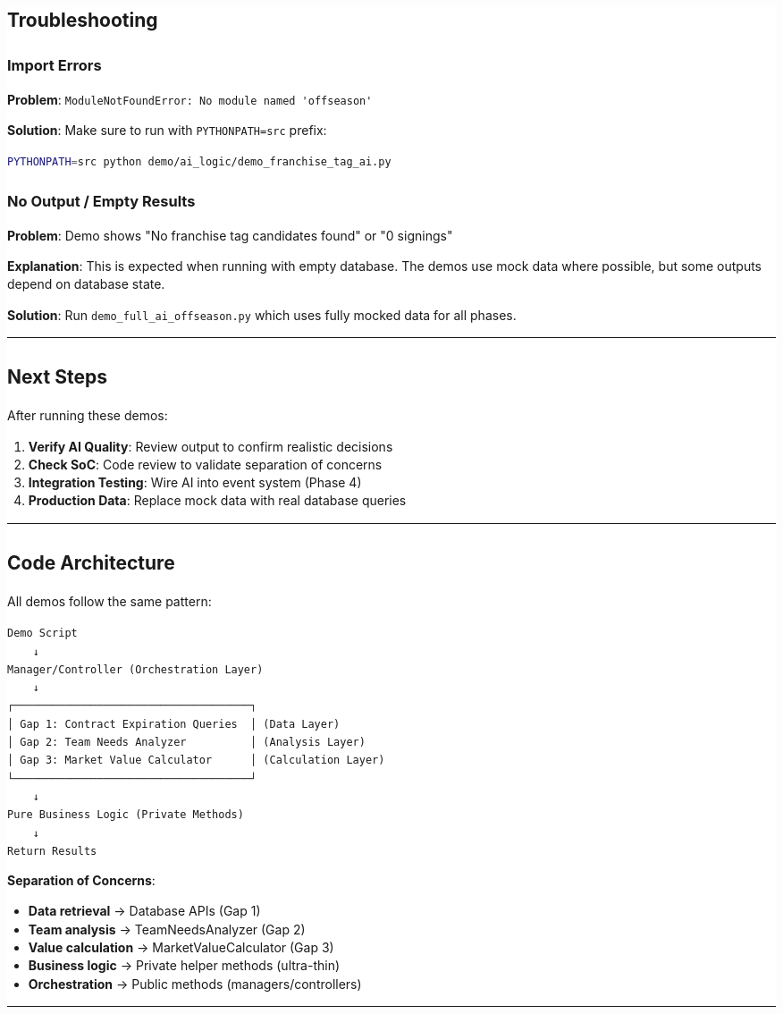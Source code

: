 
## Troubleshooting

### Import Errors
**Problem**: `ModuleNotFoundError: No module named 'offseason'`

**Solution**: Make sure to run with `PYTHONPATH=src` prefix:
```bash
PYTHONPATH=src python demo/ai_logic/demo_franchise_tag_ai.py
```

### No Output / Empty Results
**Problem**: Demo shows "No franchise tag candidates found" or "0 signings"

**Explanation**: This is expected when running with empty database. The demos use mock data where possible, but some outputs depend on database state.

**Solution**: Run `demo_full_ai_offseason.py` which uses fully mocked data for all phases.

---

## Next Steps

After running these demos:

1. **Verify AI Quality**: Review output to confirm realistic decisions
2. **Check SoC**: Code review to validate separation of concerns
3. **Integration Testing**: Wire AI into event system (Phase 4)
4. **Production Data**: Replace mock data with real database queries

---

## Code Architecture

All demos follow the same pattern:

```
Demo Script
    ↓
Manager/Controller (Orchestration Layer)
    ↓
┌─────────────────────────────────────┐
│ Gap 1: Contract Expiration Queries  │ (Data Layer)
│ Gap 2: Team Needs Analyzer          │ (Analysis Layer)
│ Gap 3: Market Value Calculator      │ (Calculation Layer)
└─────────────────────────────────────┘
    ↓
Pure Business Logic (Private Methods)
    ↓
Return Results
```

**Separation of Concerns**:
- **Data retrieval** → Database APIs (Gap 1)
- **Team analysis** → TeamNeedsAnalyzer (Gap 2)
- **Value calculation** → MarketValueCalculator (Gap 3)
- **Business logic** → Private helper methods (ultra-thin)
- **Orchestration** → Public methods (managers/controllers)

---